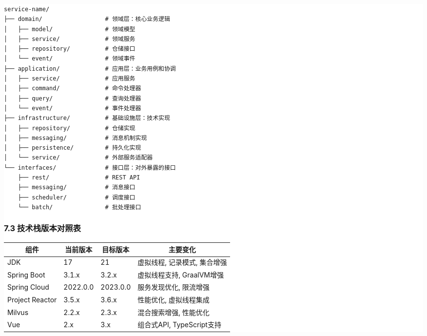 ```
service-name/
├── domain/                  # 领域层：核心业务逻辑
│   ├── model/               # 领域模型
│   ├── service/             # 领域服务
│   ├── repository/          # 仓储接口
│   └── event/               # 领域事件
├── application/             # 应用层：业务用例和协调
│   ├── service/             # 应用服务
│   ├── command/             # 命令处理器
│   ├── query/               # 查询处理器
│   └── event/               # 事件处理器
├── infrastructure/          # 基础设施层：技术实现
│   ├── repository/          # 仓储实现
│   ├── messaging/           # 消息机制实现
│   ├── persistence/         # 持久化实现
│   └── service/             # 外部服务适配器
└── interfaces/              # 接口层：对外暴露的接口
    ├── rest/                # REST API
    ├── messaging/           # 消息接口
    ├── scheduler/           # 调度接口
    └── batch/               # 批处理接口
```

### 7.3 技术栈版本对照表

| 组件              | 当前版本     | 目标版本     | 主要变化                 |
|-----------------|----------|----------|----------------------|
| JDK             | 17       | 21       | 虚拟线程, 记录模式, 集合增强     |
| Spring Boot     | 3.1.x    | 3.2.x    | 虚拟线程支持, GraalVM增强    |
| Spring Cloud    | 2022.0.0 | 2023.0.0 | 服务发现优化, 限流增强         |
| Project Reactor | 3.5.x    | 3.6.x    | 性能优化, 虚拟线程集成         |
| Milvus          | 2.2.x    | 2.3.x    | 混合搜索增强, 性能优化         |
| Vue             | 2.x      | 3.x      | 组合式API, TypeScript支持 |
